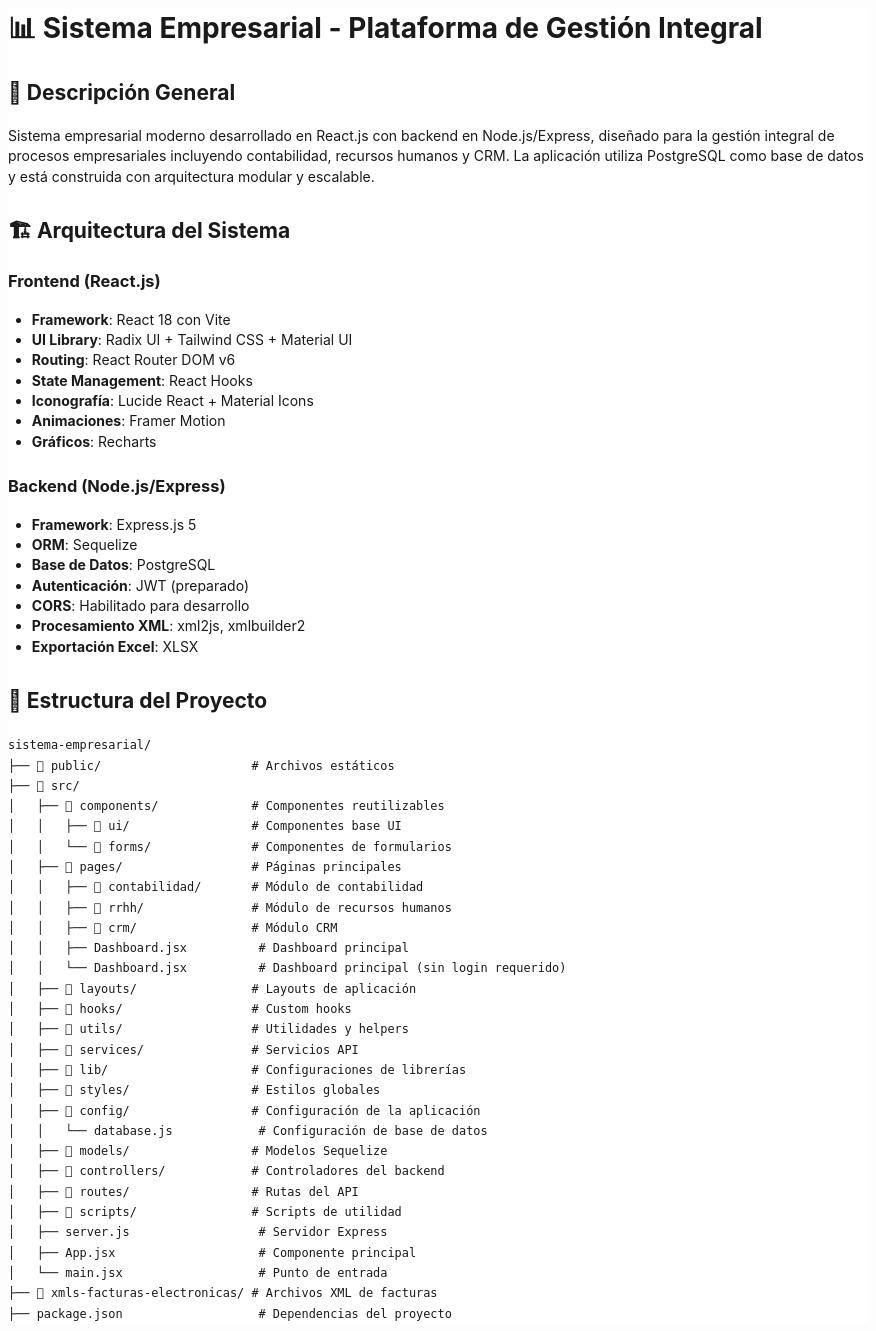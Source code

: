 # 📊 Sistema Empresarial - Plataforma de Gestión Integral

## 🚀 Descripción General

Sistema empresarial moderno desarrollado en React.js con backend en Node.js/Express, diseñado para la gestión integral de procesos empresariales incluyendo contabilidad, recursos humanos y CRM. La aplicación utiliza PostgreSQL como base de datos y está construida con arquitectura modular y escalable.

## 🏗️ Arquitectura del Sistema

### Frontend (React.js)
- **Framework**: React 18 con Vite
- **UI Library**: Radix UI + Tailwind CSS + Material UI
- **Routing**: React Router DOM v6
- **State Management**: React Hooks
- **Iconografía**: Lucide React + Material Icons
- **Animaciones**: Framer Motion
- **Gráficos**: Recharts

### Backend (Node.js/Express)
- **Framework**: Express.js 5
- **ORM**: Sequelize
- **Base de Datos**: PostgreSQL
- **Autenticación**: JWT (preparado)
- **CORS**: Habilitado para desarrollo
- **Procesamiento XML**: xml2js, xmlbuilder2
- **Exportación Excel**: XLSX

## 📁 Estructura del Proyecto

```
sistema-empresarial/
├── 📁 public/                     # Archivos estáticos
├── 📁 src/
│   ├── 📁 components/             # Componentes reutilizables
│   │   ├── 📁 ui/                 # Componentes base UI
│   │   └── 📁 forms/              # Componentes de formularios
│   ├── 📁 pages/                  # Páginas principales
│   │   ├── 📁 contabilidad/       # Módulo de contabilidad
│   │   ├── 📁 rrhh/               # Módulo de recursos humanos
│   │   ├── 📁 crm/                # Módulo CRM
│   │   ├── Dashboard.jsx          # Dashboard principal
│   │   └── Dashboard.jsx          # Dashboard principal (sin login requerido)
│   ├── 📁 layouts/                # Layouts de aplicación
│   ├── 📁 hooks/                  # Custom hooks
│   ├── 📁 utils/                  # Utilidades y helpers
│   ├── 📁 services/               # Servicios API
│   ├── 📁 lib/                    # Configuraciones de librerías
│   ├── 📁 styles/                 # Estilos globales
│   ├── 📁 config/                 # Configuración de la aplicación
│   │   └── database.js            # Configuración de base de datos
│   ├── 📁 models/                 # Modelos Sequelize
│   ├── 📁 controllers/            # Controladores del backend
│   ├── 📁 routes/                 # Rutas del API
│   ├── 📁 scripts/                # Scripts de utilidad
│   ├── server.js                  # Servidor Express
│   ├── App.jsx                    # Componente principal
│   └── main.jsx                   # Punto de entrada
├── 📁 xmls-facturas-electronicas/ # Archivos XML de facturas
├── package.json                   # Dependencias del proyecto
```